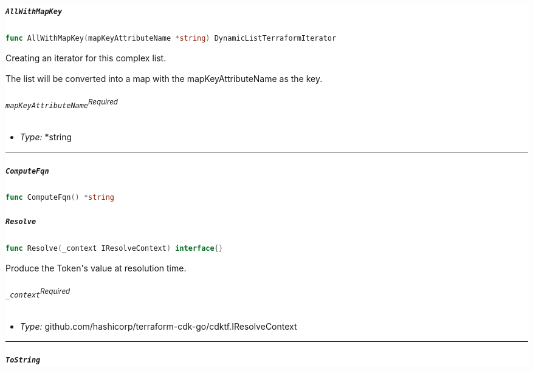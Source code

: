 
##### `AllWithMapKey` <a name="AllWithMapKey" id="@cdktf/provider-databricks.dataDatabricksAccountNetworkPolicy.DataDatabricksAccountNetworkPolicyEgressNetworkAccessAllowedStorageDestinationsList.allWithMapKey"></a>

```go
func AllWithMapKey(mapKeyAttributeName *string) DynamicListTerraformIterator
```

Creating an iterator for this complex list.

The list will be converted into a map with the mapKeyAttributeName as the key.

###### `mapKeyAttributeName`<sup>Required</sup> <a name="mapKeyAttributeName" id="@cdktf/provider-databricks.dataDatabricksAccountNetworkPolicy.DataDatabricksAccountNetworkPolicyEgressNetworkAccessAllowedStorageDestinationsList.allWithMapKey.parameter.mapKeyAttributeName"></a>

- *Type:* *string

---

##### `ComputeFqn` <a name="ComputeFqn" id="@cdktf/provider-databricks.dataDatabricksAccountNetworkPolicy.DataDatabricksAccountNetworkPolicyEgressNetworkAccessAllowedStorageDestinationsList.computeFqn"></a>

```go
func ComputeFqn() *string
```

##### `Resolve` <a name="Resolve" id="@cdktf/provider-databricks.dataDatabricksAccountNetworkPolicy.DataDatabricksAccountNetworkPolicyEgressNetworkAccessAllowedStorageDestinationsList.resolve"></a>

```go
func Resolve(_context IResolveContext) interface{}
```

Produce the Token's value at resolution time.

###### `_context`<sup>Required</sup> <a name="_context" id="@cdktf/provider-databricks.dataDatabricksAccountNetworkPolicy.DataDatabricksAccountNetworkPolicyEgressNetworkAccessAllowedStorageDestinationsList.resolve.parameter._context"></a>

- *Type:* github.com/hashicorp/terraform-cdk-go/cdktf.IResolveContext

---

##### `ToString` <a name="ToString" id="@cdktf/provider-databricks.dataDatabricksAccountNetworkPolicy.DataDatabricksAccountNetworkPolicyEgressNetworkAccessAllowedStorageDestinationsList.toString"></a>
